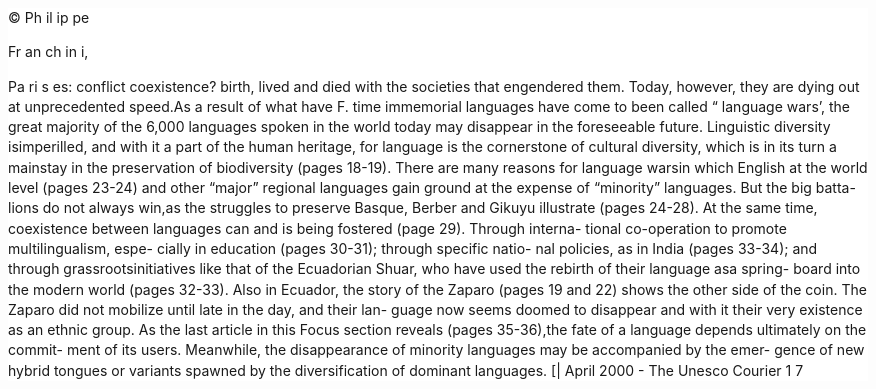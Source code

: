    © 
Ph
il
ip
pe
 
Fr
an
ch
in
i,
 
Pa
ri
s 
es: conflict 
coexistence? 
birth, lived and died with the societies that 
engendered them. Today, however, they are dying 
out at unprecedented speed.As a result of what have 
F. time immemorial languages have come to 
been called “ language wars’, the great majority of 
the 6,000 languages spoken in the world today may 
disappear in the foreseeable future. Linguistic diversity 
isimperilled, and with it a part of the human heritage, 
for language is the cornerstone of cultural diversity, 
which is in its turn a mainstay in the preservation of 
biodiversity (pages 18-19). 
There are many reasons for language warsin which 
English at the world level (pages 23-24) and other 
“major” regional languages gain ground at the 
expense of “minority” languages. But the big batta- 
lions do not always win,as the struggles to preserve 
Basque, Berber and Gikuyu illustrate (pages 24-28). 
At the same time, coexistence between languages 
can and is being fostered (page 29). Through interna- 
tional co-operation to promote multilingualism, espe- 
cially in education (pages 30-31); through specific natio- 
nal policies, as in India (pages 33-34); and through 
grassrootsinitiatives like that of the Ecuadorian Shuar, 
who have used the rebirth of their language asa spring- 
board into the modern world (pages 32-33). 
Also in Ecuador, the story of the Zaparo (pages 19 
and 22) shows the other side of the coin. The Zaparo 
did not mobilize until late in the day, and their lan- 
guage now seems doomed to disappear and with it 
their very existence as an ethnic group. As the last 
article in this Focus section reveals (pages 35-36),the 
fate of a language depends ultimately on the commit- 
ment of its users. Meanwhile, the disappearance of 
minority languages may be accompanied by the emer- 
gence of new hybrid tongues or variants spawned by 
the diversification of dominant languages. [| 
April 2000 - The Unesco Courier 1 7 
 